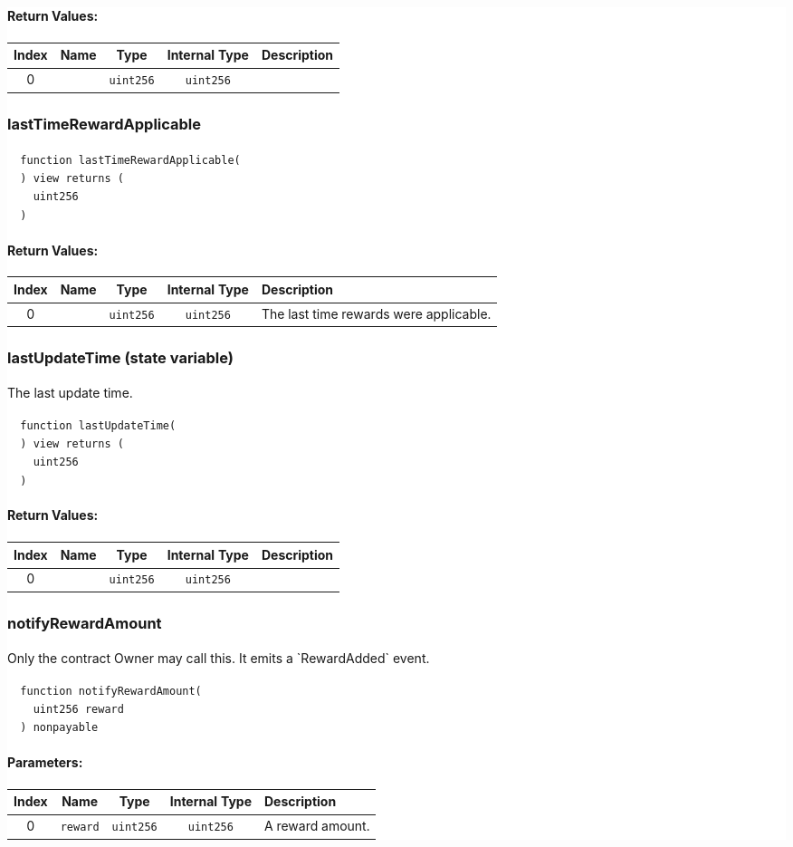 #### Return Values:

| Index | Name | Type | Internal Type | Description |
| :---: | :---: | :---: | :---: | :--- |
| 0 |  | `uint256` | `uint256` |  |

### lastTimeRewardApplicable

```text
  function lastTimeRewardApplicable(
  ) view returns (
    uint256
  )
```

#### Return Values:

| Index | Name | Type | Internal Type | Description |
| :---: | :---: | :---: | :---: | :--- |
| 0 |  | `uint256` | `uint256` | The last time rewards were applicable. |

### lastUpdateTime \(state variable\)

The last update time.

```text
  function lastUpdateTime(
  ) view returns (
    uint256
  )
```

#### Return Values:

| Index | Name | Type | Internal Type | Description |
| :---: | :---: | :---: | :---: | :--- |
| 0 |  | `uint256` | `uint256` |  |

### notifyRewardAmount

Only the contract Owner may call this. It emits a \`RewardAdded\` event.

```text
  function notifyRewardAmount(
    uint256 reward
  ) nonpayable
```

#### Parameters:

| Index | Name | Type | Internal Type | Description |
| :---: | :---: | :---: | :---: | :--- |
| 0 | `reward` | `uint256` | `uint256` | A reward amount. |
